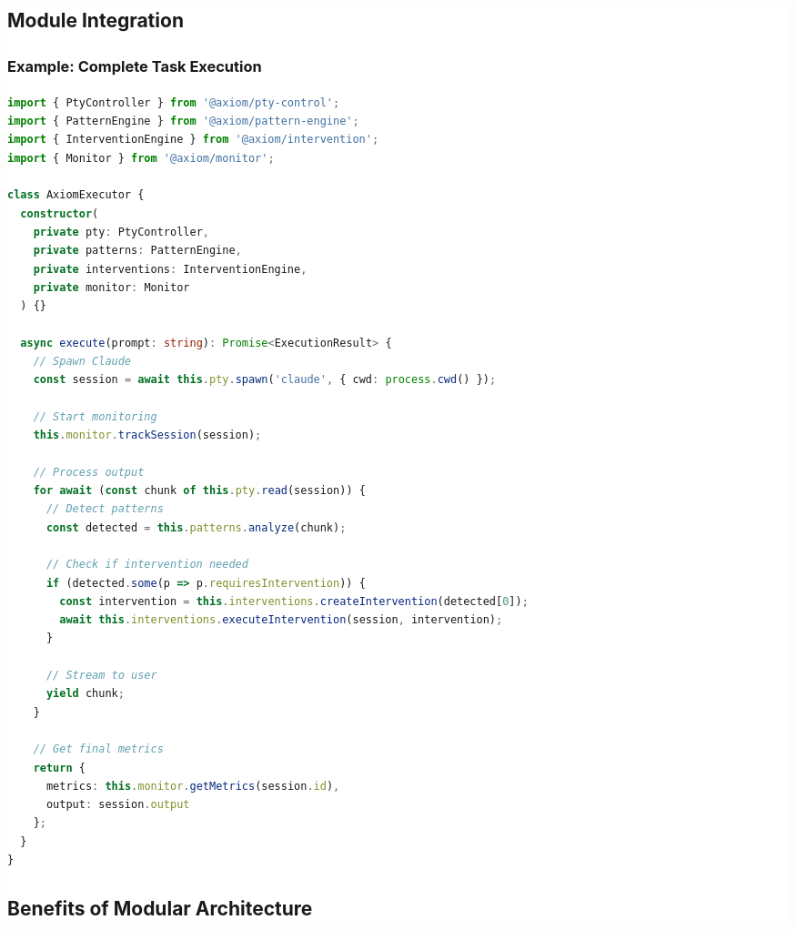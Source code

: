 ## Module Integration

### Example: Complete Task Execution

```typescript
import { PtyController } from '@axiom/pty-control';
import { PatternEngine } from '@axiom/pattern-engine';
import { InterventionEngine } from '@axiom/intervention';
import { Monitor } from '@axiom/monitor';

class AxiomExecutor {
  constructor(
    private pty: PtyController,
    private patterns: PatternEngine,
    private interventions: InterventionEngine,
    private monitor: Monitor
  ) {}

  async execute(prompt: string): Promise<ExecutionResult> {
    // Spawn Claude
    const session = await this.pty.spawn('claude', { cwd: process.cwd() });
    
    // Start monitoring
    this.monitor.trackSession(session);
    
    // Process output
    for await (const chunk of this.pty.read(session)) {
      // Detect patterns
      const detected = this.patterns.analyze(chunk);
      
      // Check if intervention needed
      if (detected.some(p => p.requiresIntervention)) {
        const intervention = this.interventions.createIntervention(detected[0]);
        await this.interventions.executeIntervention(session, intervention);
      }
      
      // Stream to user
      yield chunk;
    }
    
    // Get final metrics
    return {
      metrics: this.monitor.getMetrics(session.id),
      output: session.output
    };
  }
}
```

## Benefits of Modular Architecture
